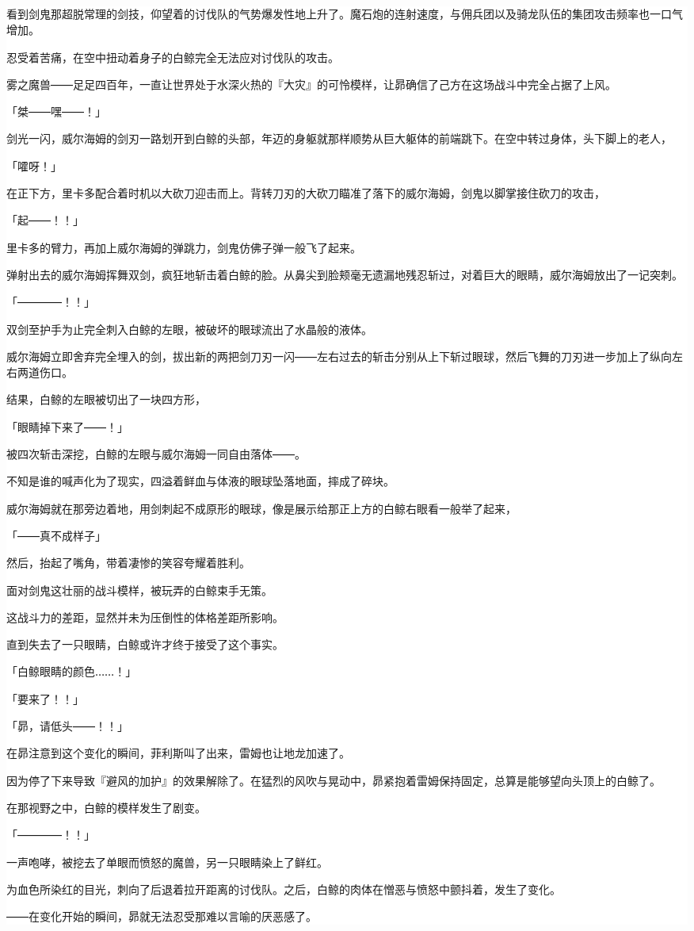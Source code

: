看到剑鬼那超脱常理的剑技，仰望着的讨伐队的气势爆发性地上升了。魔石炮的连射速度，与佣兵团以及骑龙队伍的集团攻击频率也一口气增加。

忍受着苦痛，在空中扭动着身子的白鲸完全无法应对讨伐队的攻击。

雾之魔兽——足足四百年，一直让世界处于水深火热的『大灾』的可怜模样，让昴确信了己方在这场战斗中完全占据了上风。

「桀——嘿——！」

剑光一闪，威尔海姆的剑刃一路划开到白鲸的头部，年迈的身躯就那样顺势从巨大躯体的前端跳下。在空中转过身体，头下脚上的老人，

「嚯呀！」

在正下方，里卡多配合着时机以大砍刀迎击而上。背转刀刃的大砍刀瞄准了落下的威尔海姆，剑鬼以脚掌接住砍刀的攻击，

「起——！！」

里卡多的臂力，再加上威尔海姆的弹跳力，剑鬼仿佛子弹一般飞了起来。

弹射出去的威尔海姆挥舞双剑，疯狂地斩击着白鲸的脸。从鼻尖到脸颊毫无遗漏地残忍斩过，对着巨大的眼睛，威尔海姆放出了一记突刺。

「————！！」

双剑至护手为止完全刺入白鲸的左眼，被破坏的眼球流出了水晶般的液体。

威尔海姆立即舍弃完全埋入的剑，拔出新的两把剑刀刃一闪——左右过去的斩击分别从上下斩过眼球，然后飞舞的刀刃进一步加上了纵向左右两道伤口。

结果，白鲸的左眼被切出了一块四方形，

「眼睛掉下来了——！」

被四次斩击深挖，白鲸的左眼与威尔海姆一同自由落体——。

不知是谁的喊声化为了现实，四溢着鲜血与体液的眼球坠落地面，摔成了碎块。

威尔海姆就在那旁边着地，用剑刺起不成原形的眼球，像是展示给那正上方的白鲸右眼看一般举了起来，

「——真不成样子」

然后，抬起了嘴角，带着凄惨的笑容夸耀着胜利。

面对剑鬼这壮丽的战斗模样，被玩弄的白鲸束手无策。

这战斗力的差距，显然并未为压倒性的体格差距所影响。

直到失去了一只眼睛，白鲸或许才终于接受了这个事实。

「白鲸眼睛的颜色……！」

「要来了！！」

「昴，请低头——！！」

在昴注意到这个变化的瞬间，菲利斯叫了出来，雷姆也让地龙加速了。

因为停了下来导致『避风的加护』的效果解除了。在猛烈的风吹与晃动中，昴紧抱着雷姆保持固定，总算是能够望向头顶上的白鲸了。

在那视野之中，白鲸的模样发生了剧变。

「————！！」

一声咆哮，被挖去了单眼而愤怒的魔兽，另一只眼睛染上了鲜红。

为血色所染红的目光，刺向了后退着拉开距离的讨伐队。之后，白鲸的肉体在憎恶与愤怒中颤抖着，发生了变化。

——在变化开始的瞬间，昴就无法忍受那难以言喻的厌恶感了。
